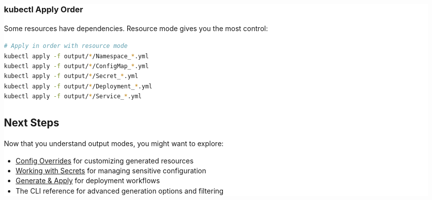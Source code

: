 ### kubectl Apply Order

Some resources have dependencies. Resource mode gives you the most control:

```bash
# Apply in order with resource mode
kubectl apply -f output/*/Namespace_*.yml
kubectl apply -f output/*/ConfigMap_*.yml
kubectl apply -f output/*/Secret_*.yml
kubectl apply -f output/*/Deployment_*.yml
kubectl apply -f output/*/Service_*.yml
```

## Next Steps

Now that you understand output modes, you might want to explore:

- [Config Overrides](./config-overrides) for customizing generated resources
- [Working with Secrets](../tutorials/working-with-secrets) for managing sensitive configuration
- [Generate & Apply](../tutorials/generate-and-apply) for deployment workflows
- The CLI reference for advanced generation options and filtering
